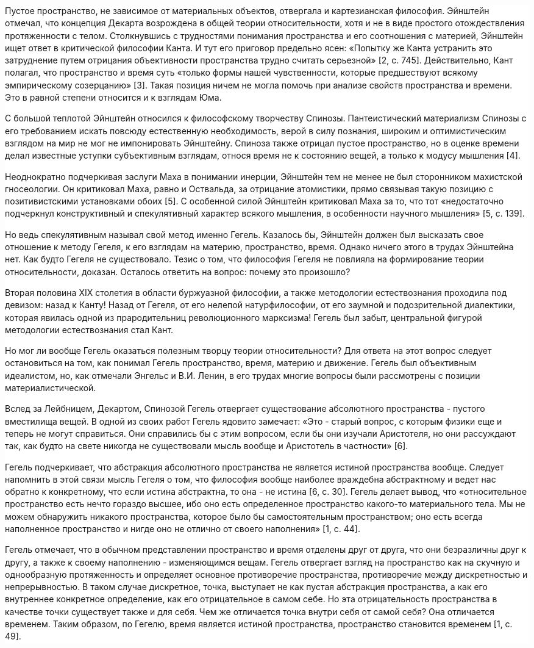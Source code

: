 Пустое пространство, не зависимое от материальных объектов, отвергала и картезианская философия. Эйнштейн отмечал, что концепция Декарта возрождена в общей теории относительности, хотя и не в виде простого отождествления протяженности с телом. Столкнувшись с трудностями понимания пространства и его соотношения с материей, Эйнштейн ищет ответ в критической философии Канта. И тут его приговор предельно ясен: «Попытку же Канта устранить это затруднение путем отрицания объективности пространства трудно считать серьезной» [2, с. 745]. Действительно, Кант полагал, что пространство и время суть «только формы нашей чувственности, которые предшествуют всякому эмпирическому созерцанию» [3]. Такая позиция ничем не могла помочь при анализе свойств пространства и времени. Это в равной степени относится и к взглядам Юма.

С большой теплотой Эйнштейн относился к философскому творчеству Спинозы. Пантеистический материализм Спинозы с его требованием искать повсюду естественную необходимость, верой в силу познания, широким и оптимистическим взглядом на мир не мог не импонировать Эйнштейну. Спиноза также отрицал пустое пространство, но в оценке времени делал известные уступки субъективным взглядам, относя время не к состоянию вещей, а только к модусу мышления [4].

Неоднократно подчеркивая заслуги Маха в понимании инерции, Эйнштейн тем не менее не был сторонником махистской гносеологии. Он критиковал Маха, равно и Оствальда, за отрицание атомистики, прямо связывая такую позицию с позитивистскими установками обоих [5]. С особенной силой Эйнштейн критиковал Маха за то, что тот «недостаточно подчеркнул конструктивный и спекулятивный характер всякого мышления, в особенности научного мышления» [5, с. 139].

Но ведь спекулятивным называл свой метод именно Гегель. Казалось бы, Эйнштейн должен был высказать свое отношение к методу Гегеля, к его взглядам на материю, пространство, время. Однако ничего этого в трудах Эйнштейна нет. Как будто Гегеля не существовало. Тезис о том, что философия Гегеля не повлияла на формирование теории относительности, доказан. Осталось ответить на вопрос: почему это произошло?

Вторая половина XIX столетия в области буржуазной философии, а также методологии естествознания проходила под девизом: назад к Канту! Назад от Гегеля, от его нелепой натурфилософии, от его заумной и подозрительной диалектики, которая явилась одной из прародительниц революционного марксизма! Гегель был забыт, центральной фигурой методологии естествознания стал Кант.

Но мог ли вообще Гегель оказаться полезным творцу теории относительности? Для ответа на этот вопрос следует остановиться на том, как понимал Гегель пространство, время, материю и движение. Гегель был объективным идеалистом, но, как отмечали Энгельс и В.И. Ленин, в его трудах многие вопросы были рассмотрены с позиции материалистической.

Вслед за Лейбницем, Декартом, Спинозой Гегель отвергает существование абсолютного пространства - пустого вместилища вещей. В одной из своих работ Гегель ядовито замечает: «Это - старый вопрос, с которым физики еще и теперь не могут справиться. Они справились бы с этим вопросом, если бы они изучали Аристотеля, но они рассуждают так, как будто на свете никогда не существовали мысль вообще и Аристотель в частности» [6].

Гегель подчеркивает, что абстракция абсолютного пространства не является истиной пространства вообще. Следует напомнить в этой связи мысль Гегеля о том, что философия вообще наиболее враждебна абстрактному и ведет нас обратно к конкретному, что если истина абстрактна, то она - не истина [6, с. 30]. Гегель делает вывод, что «относительное пространство есть нечто гораздо высшее, ибо оно есть определенное пространство какого-то материального тела. Мы не можем обнаружить никакого пространства, которое было бы самостоятельным пространством; оно есть всегда наполненное пространство и нигде оно не отлично от своего наполнения» [1, с. 44].

Гегель отмечает, что в обычном представлении пространство и время отделены друг от друга, что они безразличны друг к другу, а также к своему наполнению - изменяющимся вещам. Гегель отвергает взгляд на пространство как на скучную и однообразную протяженность и определяет основное противоречие пространства, противоречие между дискретностью и непрерывностью. В таком случае дискретное, точка, выступает не как пустая абстракция пространства, а как его внутреннее конкретное определение, как его отрицательное в самом себе. Но эта отрицательность пространства в качестве точки существует также и для себя. Чем же отличается точка внутри себя от самой себя? Она отличается временем. Таким образом, по Гегелю, время является истиной пространства, пространство становится временем [1, с. 49].
